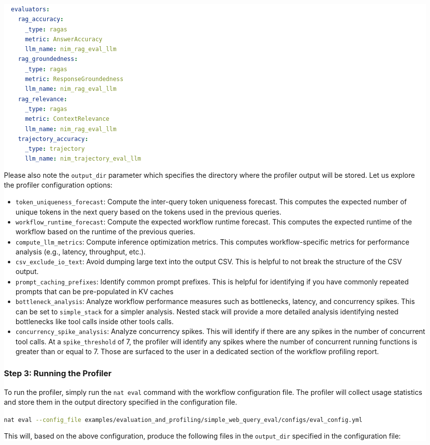 ```yaml
  evaluators:
    rag_accuracy:
      _type: ragas
      metric: AnswerAccuracy
      llm_name: nim_rag_eval_llm
    rag_groundedness:
      _type: ragas
      metric: ResponseGroundedness
      llm_name: nim_rag_eval_llm
    rag_relevance:
      _type: ragas
      metric: ContextRelevance
      llm_name: nim_rag_eval_llm
    trajectory_accuracy:
      _type: trajectory
      llm_name: nim_trajectory_eval_llm
```

Please also note the `output_dir` parameter which specifies the directory where the profiler output will be stored. Let us explore the profiler configuration options:
- `token_uniqueness_forecast`: Compute the inter-query token uniqueness forecast. This computes the expected number of unique tokens in the next query based on the tokens used in the previous queries.
- `workflow_runtime_forecast`: Compute the expected workflow runtime forecast. This computes the expected runtime of the workflow based on the runtime of the previous queries.
- `compute_llm_metrics`: Compute inference optimization metrics. This computes workflow-specific metrics for performance analysis (e.g., latency, throughput, etc.).
- `csv_exclude_io_text`: Avoid dumping large text into the output CSV. This is helpful to not break the structure of the CSV output.
- `prompt_caching_prefixes`: Identify common prompt prefixes. This is helpful for identifying if you have commonly repeated prompts that can be pre-populated in KV caches
- `bottleneck_analysis`: Analyze workflow performance measures such as bottlenecks, latency, and concurrency spikes. This can be set to `simple_stack` for a simpler analysis. Nested stack will provide a more detailed analysis identifying nested bottlenecks like tool calls inside other tools calls.
- `concurrency_spike_analysis`: Analyze concurrency spikes. This will identify if there are any spikes in the number of concurrent tool calls. At a `spike_threshold` of 7, the profiler will identify any spikes where the number of concurrent running functions is greater than or equal to 7. Those are surfaced to the user in a dedicated section of the workflow profiling report.

### Step 3: Running the Profiler

To run the profiler, simply run the `nat eval` command with the workflow configuration file. The profiler will collect usage statistics and store them in the output directory specified in the configuration file.

```bash
nat eval --config_file examples/evaluation_and_profiling/simple_web_query_eval/configs/eval_config.yml
```

This will, based on the above configuration, produce the following files in the `output_dir` specified in the configuration file:
